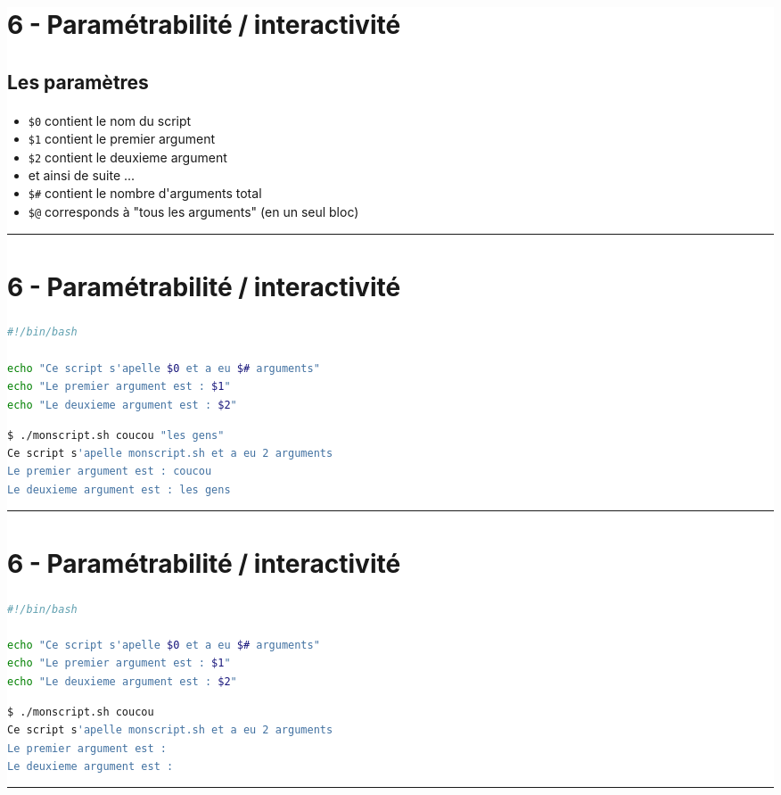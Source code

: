 # 6 - Paramétrabilité / interactivité

## Les paramètres

- `$0` contient le nom du script
- `$1` contient le premier argument
- `$2` contient le deuxieme argument
- et ainsi de suite ...
- `$#` contient le nombre d'arguments total 
- `$@` corresponds à "tous les arguments" (en un seul bloc)

---

# 6 - Paramétrabilité / interactivité

```bash
#!/bin/bash

echo "Ce script s'apelle $0 et a eu $# arguments"
echo "Le premier argument est : $1"
echo "Le deuxieme argument est : $2"
```

```bash
$ ./monscript.sh coucou "les gens"
Ce script s'apelle monscript.sh et a eu 2 arguments
Le premier argument est : coucou
Le deuxieme argument est : les gens
```

---

# 6 - Paramétrabilité / interactivité

```bash
#!/bin/bash

echo "Ce script s'apelle $0 et a eu $# arguments"
echo "Le premier argument est : $1"
echo "Le deuxieme argument est : $2"
```

```bash
$ ./monscript.sh coucou
Ce script s'apelle monscript.sh et a eu 2 arguments
Le premier argument est :
Le deuxieme argument est :
```


---

